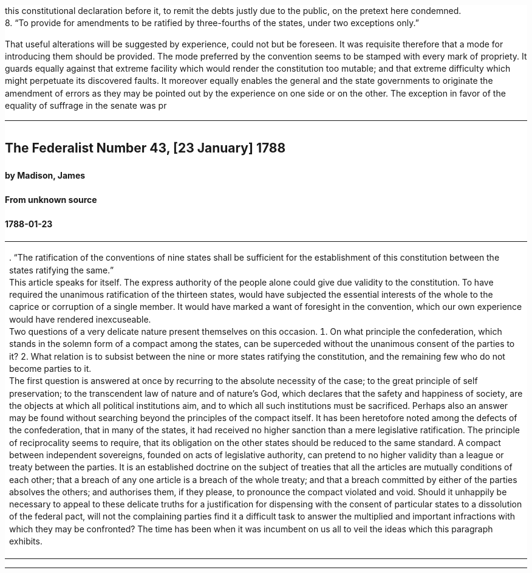  this constitutional declaration before it, to remit the debts justly due to the public, on the pretext here condemned.  
8. “To provide for amendments to be ratified by three-fourths of the states, under two exceptions only.”  
  
That useful alterations will be suggested by experience, could not but be foreseen. It was requisite therefore that a mode for introducing them should be provided. The mode preferred by the convention seems to be stamped with every mark of propriety. It guards equally against that extreme facility which would render the constitution too mutable; and that extreme difficulty which might perpetuate its discovered faults. It moreover equally enables the general and the state governments to originate the amendment of errors as they may be pointed out by the experience on one side or on the other. The exception in favor of the equality of suffrage in the senate was pr
</td></tr></table>

---

## The Federalist Number 43, [23 January] 1788

#### by Madison, James

#### From unknown source

#### 1788-01-23

<table style="width: 100%;"><tr><td style="width: 50%">

. “The ratification of the conventions of nine states shall be sufficient for the establishment of this constitution between the states ratifying the same.”  
This article speaks for itself. The express authority of the people alone could give due validity to the constitution. To have required the unanimous ratification of the thirteen states, would have subjected the essential interests of the whole to the caprice or corruption of a single member. It would have marked a want of foresight in the convention, which our own experience would have rendered inexcuseable.  
Two questions of a very delicate nature present themselves on this occasion. 1. On what principle the confederation, which stands in the solemn form of a compact among the states, can be superceded without the unanimous consent of the parties to it? 2. What relation is to subsist between the nine or more states ratifying the constitution, and the remaining few who do not become parties to it.  
The first question is answered at once by recurring to the absolute necessity of the case; to the great principle of self preservation; to the transcendent law of nature and of nature’s God, which declares that the safety and happiness of society, are the objects at which all political institutions aim, and to which all such institutions must be sacrificed. Perhaps also an answer may be found without searching beyond the principles of the compact itself. It has been heretofore noted among the defects of the confederation, that in many of the states, it had received no higher sanction than a mere legislative ratification. The principle of reciprocality seems to require, that its obligation on the other states should be reduced to the same standard. A compact between independent sovereigns, founded on acts of legislative authority, can pretend to no higher validity than a league or treaty between the parties. It is an established doctrine on the subject of treaties that all the articles are mutually conditions of each other; that a breach of any one article is a breach of the whole treaty; and that a breach committed by either of the parties absolves the others; and authorises them, if they please, to pronounce the compact violated and void. Should it unhappily be necessary to appeal to these delicate truths for a justification for dispensing with the consent of particular states to a dissolution of the federal pact, will not the complaining parties find it a difficult task to answer the multiplied and important infractions with which they may be confronted? The time has been when it was incumbent on us all to veil the ideas which this paragraph exhibits.
</td></tr></table>

---